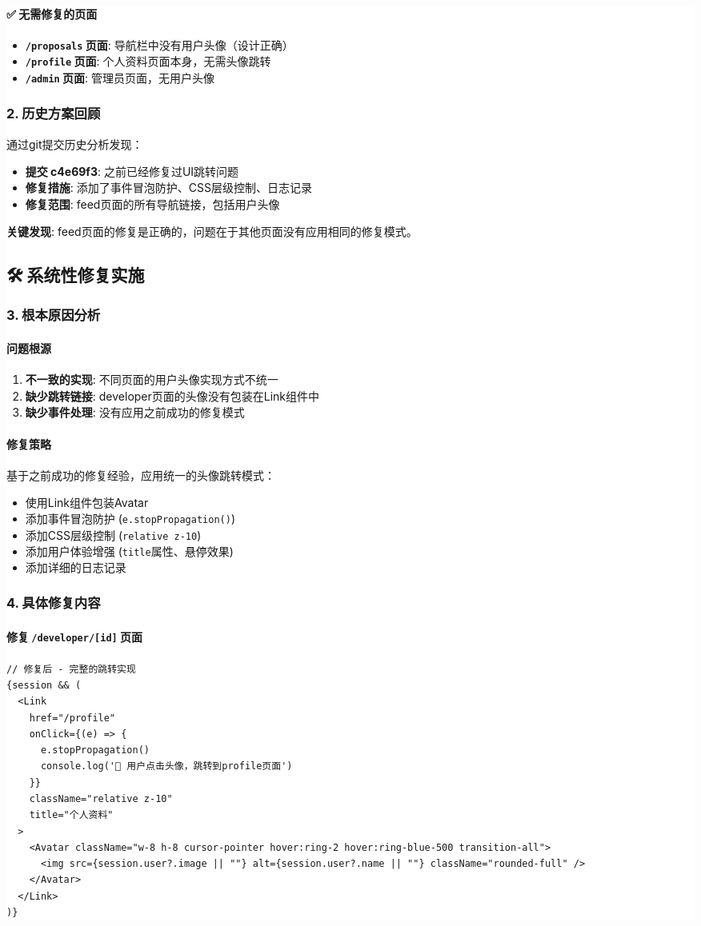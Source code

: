 #### ✅ **无需修复的页面**
- **`/proposals` 页面**: 导航栏中没有用户头像（设计正确）
- **`/profile` 页面**: 个人资料页面本身，无需头像跳转
- **`/admin` 页面**: 管理员页面，无用户头像

### 2. 历史方案回顾

通过git提交历史分析发现：

- **提交 c4e69f3**: 之前已经修复过UI跳转问题
- **修复措施**: 添加了事件冒泡防护、CSS层级控制、日志记录
- **修复范围**: feed页面的所有导航链接，包括用户头像

**关键发现**: feed页面的修复是正确的，问题在于其他页面没有应用相同的修复模式。

## 🛠️ 系统性修复实施

### 3. 根本原因分析

#### 问题根源
1. **不一致的实现**: 不同页面的用户头像实现方式不统一
2. **缺少跳转链接**: developer页面的头像没有包装在Link组件中
3. **缺少事件处理**: 没有应用之前成功的修复模式

#### 修复策略
基于之前成功的修复经验，应用统一的头像跳转模式：
- 使用Link组件包装Avatar
- 添加事件冒泡防护 (`e.stopPropagation()`)
- 添加CSS层级控制 (`relative z-10`)
- 添加用户体验增强 (`title`属性、悬停效果)
- 添加详细的日志记录

### 4. 具体修复内容

#### 修复 `/developer/[id]` 页面
```tsx
// 修复后 - 完整的跳转实现
{session && (
  <Link
    href="/profile"
    onClick={(e) => {
      e.stopPropagation()
      console.log('👤 用户点击头像，跳转到profile页面')
    }}
    className="relative z-10"
    title="个人资料"
  >
    <Avatar className="w-8 h-8 cursor-pointer hover:ring-2 hover:ring-blue-500 transition-all">
      <img src={session.user?.image || ""} alt={session.user?.name || ""} className="rounded-full" />
    </Avatar>
  </Link>
)}
```
